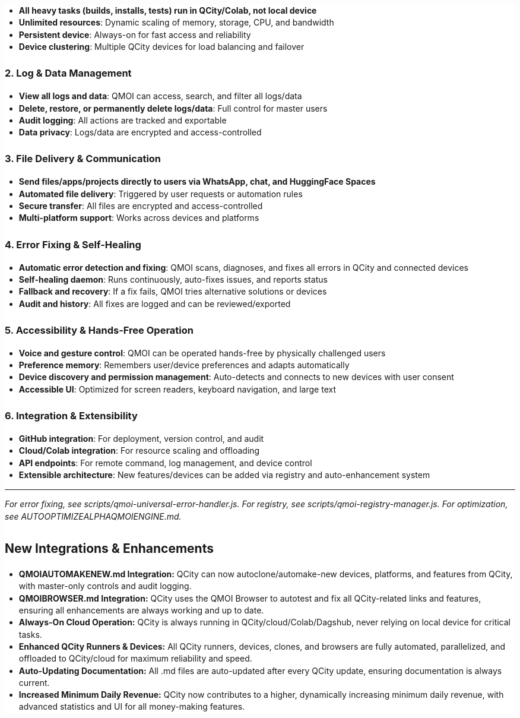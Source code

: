 - **All heavy tasks (builds, installs, tests) run in QCity/Colab, not local device**
- **Unlimited resources**: Dynamic scaling of memory, storage, CPU, and bandwidth
- **Persistent device**: Always-on for fast access and reliability
- **Device clustering**: Multiple QCity devices for load balancing and failover

### 2. Log & Data Management

- **View all logs and data**: QMOI can access, search, and filter all logs/data
- **Delete, restore, or permanently delete logs/data**: Full control for master users
- **Audit logging**: All actions are tracked and exportable
- **Data privacy**: Logs/data are encrypted and access-controlled

### 3. File Delivery & Communication

- **Send files/apps/projects directly to users via WhatsApp, chat, and HuggingFace Spaces**
- **Automated file delivery**: Triggered by user requests or automation rules
- **Secure transfer**: All files are encrypted and access-controlled
- **Multi-platform support**: Works across devices and platforms

### 4. Error Fixing & Self-Healing

- **Automatic error detection and fixing**: QMOI scans, diagnoses, and fixes all errors in QCity and connected devices
- **Self-healing daemon**: Runs continuously, auto-fixes issues, and reports status
- **Fallback and recovery**: If a fix fails, QMOI tries alternative solutions or devices
- **Audit and history**: All fixes are logged and can be reviewed/exported

### 5. Accessibility & Hands-Free Operation

- **Voice and gesture control**: QMOI can be operated hands-free by physically challenged users
- **Preference memory**: Remembers user/device preferences and adapts automatically
- **Device discovery and permission management**: Auto-detects and connects to new devices with user consent
- **Accessible UI**: Optimized for screen readers, keyboard navigation, and large text

### 6. Integration & Extensibility

- **GitHub integration**: For deployment, version control, and audit
- **Cloud/Colab integration**: For resource scaling and offloading
- **API endpoints**: For remote command, log management, and device control
- **Extensible architecture**: New features/devices can be added via registry and auto-enhancement system

---

_For error fixing, see scripts/qmoi-universal-error-handler.js. For registry, see scripts/qmoi-registry-manager.js. For optimization, see AUTOOPTIMIZEALPHAQMOIENGINE.md._

## New Integrations & Enhancements

- **QMOIAUTOMAKENEW.md Integration:** QCity can now autoclone/automake-new devices, platforms, and features from QCity, with master-only controls and audit logging.
- **QMOIBROWSER.md Integration:** QCity uses the QMOI Browser to autotest and fix all QCity-related links and features, ensuring all enhancements are always working and up to date.
- **Always-On Cloud Operation:** QCity is always running in QCity/cloud/Colab/Dagshub, never relying on local device for critical tasks.
- **Enhanced QCity Runners & Devices:** All QCity runners, devices, clones, and browsers are fully automated, parallelized, and offloaded to QCity/cloud for maximum reliability and speed.
- **Auto-Updating Documentation:** All .md files are auto-updated after every QCity update, ensuring documentation is always current.
- **Increased Minimum Daily Revenue:** QCity now contributes to a higher, dynamically increasing minimum daily revenue, with advanced statistics and UI for all money-making features.
